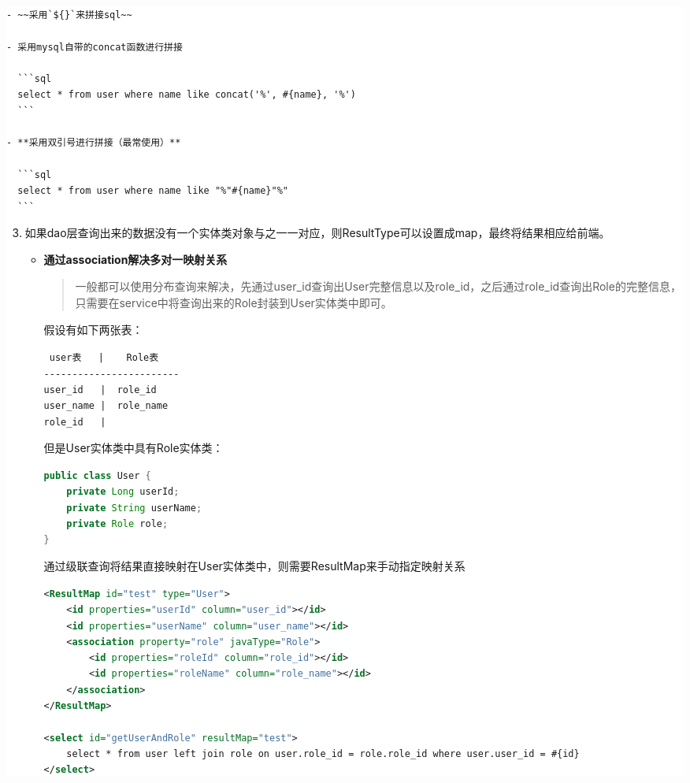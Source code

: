     - ~~采用`${}`来拼接sql~~

    - 采用mysql自带的concat函数进行拼接

      ```sql
      select * from user where name like concat('%', #{name}, '%')
      ```

    - **采用双引号进行拼接（最常使用）**

      ```sql
      select * from user where name like "%"#{name}"%"
      ```

3. 如果dao层查询出来的数据没有一个实体类对象与之一一对应，则ResultType可以设置成map，最终将结果相应给前端。

    * **通过association解决多对一映射关系**

      > 一般都可以使用分布查询来解决，先通过user_id查询出User完整信息以及role_id，之后通过role_id查询出Role的完整信息，只需要在service中将查询出来的Role封装到User实体类中即可。

      假设有如下两张表：

      ```
       user表   |    Role表
      ------------------------
      user_id   |  role_id
      user_name |  role_name
      role_id   |
      ```

      但是User实体类中具有Role实体类：

      ```java
      public class User {
          private Long userId;
          private String userName;
          private Role role;
      }
      ```

      通过级联查询将结果直接映射在User实体类中，则需要ResultMap来手动指定映射关系

      ```xml
      <ResultMap id="test" type="User">
          <id properties="userId" column="user_id"></id>
          <id properties="userName" column="user_name"></id>
          <association property="role" javaType="Role">
              <id properties="roleId" column="role_id"></id>
              <id properties="roleName" column="role_name"></id>
          </association>
      </ResultMap>
      
      <select id="getUserAndRole" resultMap="test">
          select * from user left join role on user.role_id = role.role_id where user.user_id = #{id}
      </select>
      ```
